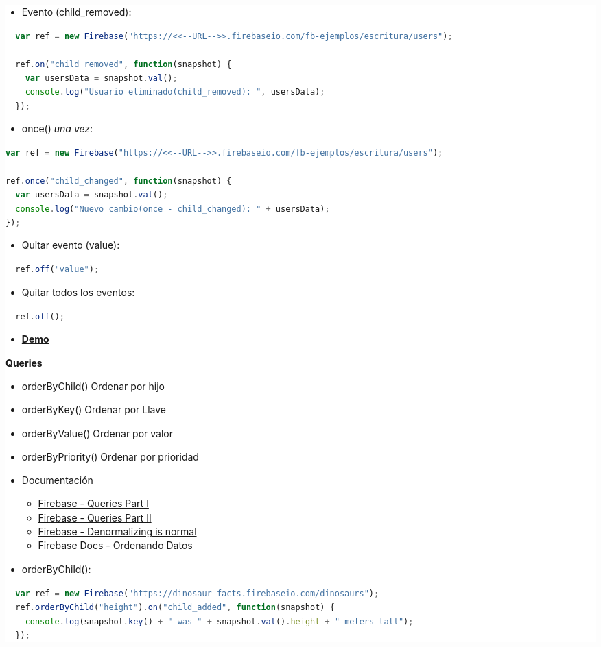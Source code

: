 
- Evento (child_removed):

```javascript
  var ref = new Firebase("https://<<--URL-->>.firebaseio.com/fb-ejemplos/escritura/users");
  
  ref.on("child_removed", function(snapshot) {
    var usersData = snapshot.val();
    console.log("Usuario eliminado(child_removed): ", usersData);
  });
```


- once() *una vez*:

```javascript
var ref = new Firebase("https://<<--URL-->>.firebaseio.com/fb-ejemplos/escritura/users");

ref.once("child_changed", function(snapshot) {
  var usersData = snapshot.val();
  console.log("Nuevo cambio(once - child_changed): " + usersData);
});
```


- Quitar evento (value):

```javascript
  ref.off("value");
```

- Quitar todos los eventos:

```javascript
  ref.off();
```

- **[Demo](https://codepen.io/ulisesgascon/pen/grEEeP)**


**Queries**

- orderByChild() Ordenar por hijo
- orderByKey() Ordenar por Llave
- orderByValue() Ordenar por valor
- orderByPriority() Ordenar por prioridad
- Documentación
  - [Firebase - Queries Part I](https://www.firebase.com/blog/2013-10-01-queries-part-one.html)
  - [Firebase - Queries Part II](https://www.firebase.com/blog/2014-01-02-queries-part-two.html)
  - [Firebase - Denormalizing is normal](https://www.firebase.com/blog/2013-04-12-denormalizing-is-normal.html)
  - [Firebase Docs - Ordenando Datos](https://www.firebase.com/docs/web/guide/retrieving-data.html#section-ordered-data)



- orderByChild():

```javascript
  var ref = new Firebase("https://dinosaur-facts.firebaseio.com/dinosaurs");
  ref.orderByChild("height").on("child_added", function(snapshot) {
    console.log(snapshot.key() + " was " + snapshot.val().height + " meters tall");
  });
```

